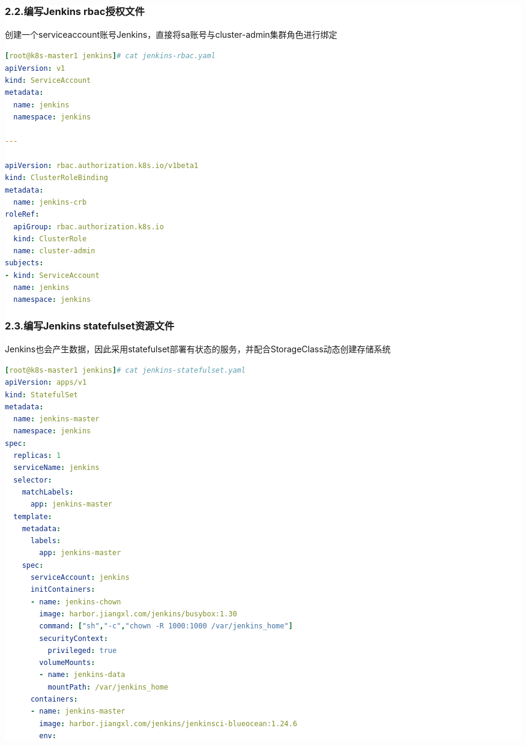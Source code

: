 ### 2.2.编写Jenkins rbac授权文件

创建一个serviceaccount账号Jenkins，直接将sa账号与cluster-admin集群角色进行绑定

```yaml
[root@k8s-master1 jenkins]# cat jenkins-rbac.yaml 
apiVersion: v1
kind: ServiceAccount
metadata:
  name: jenkins
  namespace: jenkins

---

apiVersion: rbac.authorization.k8s.io/v1beta1
kind: ClusterRoleBinding
metadata:
  name: jenkins-crb
roleRef:
  apiGroup: rbac.authorization.k8s.io
  kind: ClusterRole
  name: cluster-admin
subjects:
- kind: ServiceAccount
  name: jenkins
  namespace: jenkins

```

### 2.3.编写Jenkins statefulset资源文件

Jenkins也会产生数据，因此采用statefulset部署有状态的服务，并配合StorageClass动态创建存储系统

```yaml
[root@k8s-master1 jenkins]# cat jenkins-statefulset.yaml 
apiVersion: apps/v1
kind: StatefulSet
metadata:
  name: jenkins-master
  namespace: jenkins
spec:
  replicas: 1
  serviceName: jenkins
  selector:
    matchLabels:
      app: jenkins-master
  template:
    metadata:
      labels:
        app: jenkins-master
    spec:
      serviceAccount: jenkins
      initContainers:
      - name: jenkins-chown
        image: harbor.jiangxl.com/jenkins/busybox:1.30
        command: ["sh","-c","chown -R 1000:1000 /var/jenkins_home"]
        securityContext:
          privileged: true
        volumeMounts:
        - name: jenkins-data
          mountPath: /var/jenkins_home
      containers:
      - name: jenkins-master
        image: harbor.jiangxl.com/jenkins/jenkinsci-blueocean:1.24.6
        env:
```